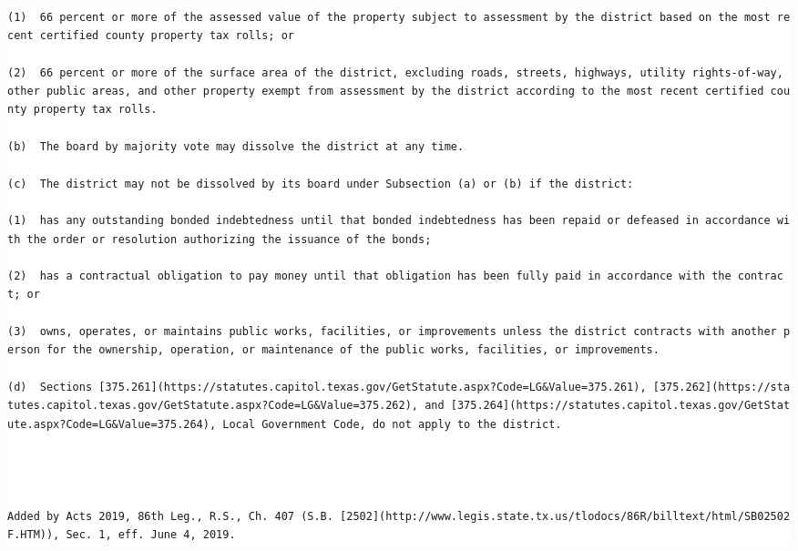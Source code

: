     (1)  66 percent or more of the assessed value of the property subject to assessment by the district based on the most recent certified county property tax rolls; or
    
    (2)  66 percent or more of the surface area of the district, excluding roads, streets, highways, utility rights-of-way, other public areas, and other property exempt from assessment by the district according to the most recent certified county property tax rolls.
    
    (b)  The board by majority vote may dissolve the district at any time.
    
    (c)  The district may not be dissolved by its board under Subsection (a) or (b) if the district:
    
    (1)  has any outstanding bonded indebtedness until that bonded indebtedness has been repaid or defeased in accordance with the order or resolution authorizing the issuance of the bonds;
    
    (2)  has a contractual obligation to pay money until that obligation has been fully paid in accordance with the contract; or
    
    (3)  owns, operates, or maintains public works, facilities, or improvements unless the district contracts with another person for the ownership, operation, or maintenance of the public works, facilities, or improvements.
    
    (d)  Sections [375.261](https://statutes.capitol.texas.gov/GetStatute.aspx?Code=LG&Value=375.261), [375.262](https://statutes.capitol.texas.gov/GetStatute.aspx?Code=LG&Value=375.262), and [375.264](https://statutes.capitol.texas.gov/GetStatute.aspx?Code=LG&Value=375.264), Local Government Code, do not apply to the district.
    
    
    
    
    Added by Acts 2019, 86th Leg., R.S., Ch. 407 (S.B. [2502](http://www.legis.state.tx.us/tlodocs/86R/billtext/html/SB02502F.HTM)), Sec. 1, eff. June 4, 2019.
    
    
    
    
    				
